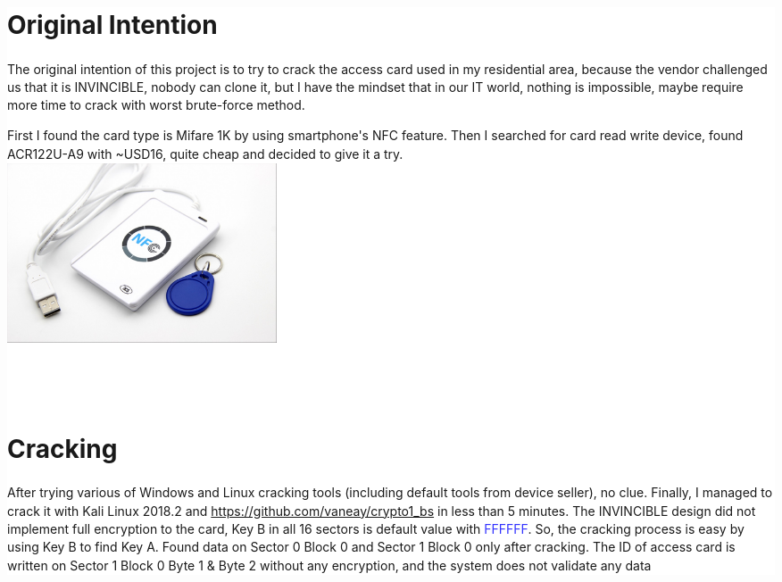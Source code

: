 <!DOCTYPE HTML PUBLIC "-//W3C//DTD HTML 4.01 Transitional//EN">
<html>
  <head>
    <meta http-equiv="content-type" content="text/html; charset=UTF-8">
    <title>Mifare Classic Read Write Tool for Residential Zone 7</title>
  </head>
  <body>
    <h1>Original Intention</h1>
    <p>The original intention of this project is to try to crack the
      access card used in my residential area, because the vendor
      challenged us that it is INVINCIBLE, nobody can clone it, but I
      have the mindset that in our IT world, nothing is impossible,
      maybe require more time to crack with worst brute-force method. <br>
    </p>
    <p>First I found the card type is Mifare 1K by using smartphone's
      NFC feature. Then I searched for card read write device, found
      ACR122U-A9 with ~USD16, quite cheap and decided to give it a try.<br>
      <img src="https://github.com/seasonw/mifare-classic-read-write-tool/raw/master/wiki/acr122u-a9.jpg" alt="" width="302" height="201"><br>
    </p>
    <p><br>
      <br>
    </p>
    <h1>Cracking</h1>
    <p>After trying various of Windows and Linux cracking tools
      (including default tools from device seller), no clue. Finally, I
      managed to crack it with Kali Linux 2018.2 and <a
        href="https://github.com/vaneay/crypto1_bs">https://github.com/vaneay/crypto1_bs</a>
      in less than 5 minutes. The INVINCIBLE design did not implement
      full encryption to the card, Key B in all 16 sectors is default
      value with <font color="#3333ff">FFFFFF</font>. So, the cracking
      process is easy by using Key B to find Key A. Found data on Sector
      0 Block 0 and Sector 1 Block 0 only after cracking. The ID of
      access card is written on Sector 1 Block 0 Byte 1 &amp; Byte 2
      without any encryption, and the system does not validate any data